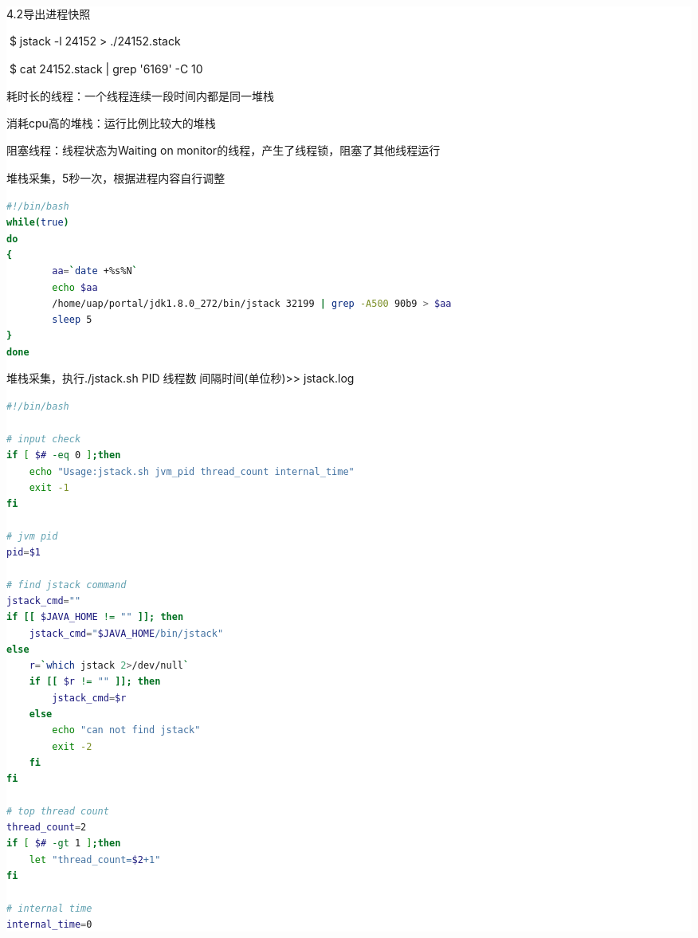 4.2导出进程快照

​    $ jstack -l 24152 > ./24152.stack

​    $ cat 24152.stack | grep '6169' -C 10









耗时长的线程：一个线程连续一段时间内都是同一堆栈

消耗cpu高的堆栈：运行比例比较大的堆栈

阻塞线程：线程状态为Waiting on monitor的线程，产生了线程锁，阻塞了其他线程运行

堆栈采集，5秒一次，根据进程内容自行调整

```sh
#!/bin/bash
while(true)
do
{
        aa=`date +%s%N`
        echo $aa
        /home/uap/portal/jdk1.8.0_272/bin/jstack 32199 | grep -A500 90b9 > $aa
        sleep 5
}
done
```



堆栈采集，执行./jstack.sh PID 线程数 间隔时间(单位秒)>> jstack.log 

```sh
#!/bin/bash

# input check
if [ $# -eq 0 ];then
    echo "Usage:jstack.sh jvm_pid thread_count internal_time"
    exit -1
fi

# jvm pid
pid=$1

# find jstack command
jstack_cmd=""
if [[ $JAVA_HOME != "" ]]; then
    jstack_cmd="$JAVA_HOME/bin/jstack"
else
    r=`which jstack 2>/dev/null`
    if [[ $r != "" ]]; then
        jstack_cmd=$r
    else
        echo "can not find jstack"
        exit -2
    fi
fi

# top thread count
thread_count=2
if [ $# -gt 1 ];then
	let "thread_count=$2+1"
fi

# internal time
internal_time=0
```